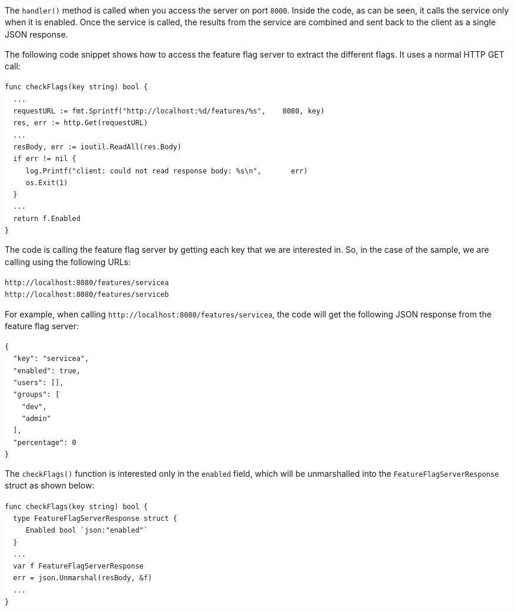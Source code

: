 ```markup
```

The `handler()` method is called when you access the server on port `8000`. Inside the code, as can be seen, it calls the service only when it is enabled. Once the service is called, the results from the service are combined and sent back to the client as a single JSON response.

The following code snippet shows how to access the feature flag server to extract the different flags. It uses a normal HTTP GET call:

```markup
func checkFlags(key string) bool {
  ...
  requestURL := fmt.Sprintf("http://localhost:%d/features/%s",    8080, key)
  res, err := http.Get(requestURL)
  ...
  resBody, err := ioutil.ReadAll(res.Body)
  if err != nil {
     log.Printf("client: could not read response body: %s\n",       err)
     os.Exit(1)
  }
  ...
  return f.Enabled
}
```

The code is calling the feature flag server by getting each key that we are interested in. So, in the case of the sample, we are calling using the following URLs:

```markup
http://localhost:8080/features/servicea
http://localhost:8080/features/serviceb
```

For example, when calling `http://localhost:8080/features/servicea`, the code will get the following JSON response from the feature flag server:

```markup
{
  "key": "servicea",
  "enabled": true,
  "users": [],
  "groups": [
    "dev",
    "admin"
  ],
  "percentage": 0
} 
```

The `checkFlags()` function is interested only in the `enabled` field, which will be unmarshalled into the `FeatureFlagServerResponse` struct as shown below:

```markup
func checkFlags(key string) bool {
  type FeatureFlagServerResponse struct {
     Enabled bool `json:"enabled"`
  }
  ...
  var f FeatureFlagServerResponse
  err = json.Unmarshal(resBody, &f)
  ...
}
```
